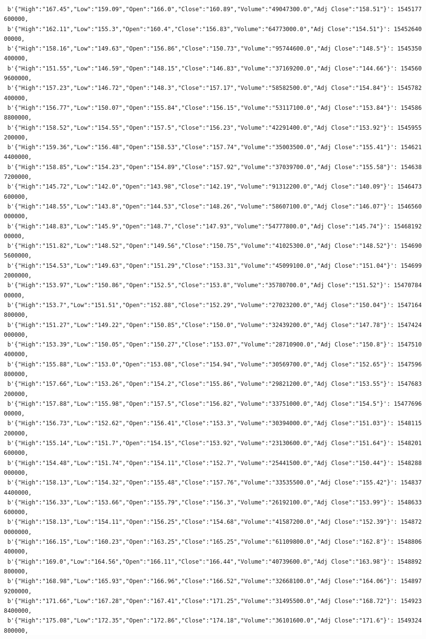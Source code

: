      b'{"High":"167.45","Low":"159.09","Open":"166.0","Close":"160.89","Volume":"49047300.0","Adj Close":"158.51"}': 1545177600000,
     b'{"High":"162.11","Low":"155.3","Open":"160.4","Close":"156.83","Volume":"64773000.0","Adj Close":"154.51"}': 1545264000000,
     b'{"High":"158.16","Low":"149.63","Open":"156.86","Close":"150.73","Volume":"95744600.0","Adj Close":"148.5"}': 1545350400000,
     b'{"High":"151.55","Low":"146.59","Open":"148.15","Close":"146.83","Volume":"37169200.0","Adj Close":"144.66"}': 1545609600000,
     b'{"High":"157.23","Low":"146.72","Open":"148.3","Close":"157.17","Volume":"58582500.0","Adj Close":"154.84"}': 1545782400000,
     b'{"High":"156.77","Low":"150.07","Open":"155.84","Close":"156.15","Volume":"53117100.0","Adj Close":"153.84"}': 1545868800000,
     b'{"High":"158.52","Low":"154.55","Open":"157.5","Close":"156.23","Volume":"42291400.0","Adj Close":"153.92"}': 1545955200000,
     b'{"High":"159.36","Low":"156.48","Open":"158.53","Close":"157.74","Volume":"35003500.0","Adj Close":"155.41"}': 1546214400000,
     b'{"High":"158.85","Low":"154.23","Open":"154.89","Close":"157.92","Volume":"37039700.0","Adj Close":"155.58"}': 1546387200000,
     b'{"High":"145.72","Low":"142.0","Open":"143.98","Close":"142.19","Volume":"91312200.0","Adj Close":"140.09"}': 1546473600000,
     b'{"High":"148.55","Low":"143.8","Open":"144.53","Close":"148.26","Volume":"58607100.0","Adj Close":"146.07"}': 1546560000000,
     b'{"High":"148.83","Low":"145.9","Open":"148.7","Close":"147.93","Volume":"54777800.0","Adj Close":"145.74"}': 1546819200000,
     b'{"High":"151.82","Low":"148.52","Open":"149.56","Close":"150.75","Volume":"41025300.0","Adj Close":"148.52"}': 1546905600000,
     b'{"High":"154.53","Low":"149.63","Open":"151.29","Close":"153.31","Volume":"45099100.0","Adj Close":"151.04"}': 1546992000000,
     b'{"High":"153.97","Low":"150.86","Open":"152.5","Close":"153.8","Volume":"35780700.0","Adj Close":"151.52"}': 1547078400000,
     b'{"High":"153.7","Low":"151.51","Open":"152.88","Close":"152.29","Volume":"27023200.0","Adj Close":"150.04"}': 1547164800000,
     b'{"High":"151.27","Low":"149.22","Open":"150.85","Close":"150.0","Volume":"32439200.0","Adj Close":"147.78"}': 1547424000000,
     b'{"High":"153.39","Low":"150.05","Open":"150.27","Close":"153.07","Volume":"28710900.0","Adj Close":"150.8"}': 1547510400000,
     b'{"High":"155.88","Low":"153.0","Open":"153.08","Close":"154.94","Volume":"30569700.0","Adj Close":"152.65"}': 1547596800000,
     b'{"High":"157.66","Low":"153.26","Open":"154.2","Close":"155.86","Volume":"29821200.0","Adj Close":"153.55"}': 1547683200000,
     b'{"High":"157.88","Low":"155.98","Open":"157.5","Close":"156.82","Volume":"33751000.0","Adj Close":"154.5"}': 1547769600000,
     b'{"High":"156.73","Low":"152.62","Open":"156.41","Close":"153.3","Volume":"30394000.0","Adj Close":"151.03"}': 1548115200000,
     b'{"High":"155.14","Low":"151.7","Open":"154.15","Close":"153.92","Volume":"23130600.0","Adj Close":"151.64"}': 1548201600000,
     b'{"High":"154.48","Low":"151.74","Open":"154.11","Close":"152.7","Volume":"25441500.0","Adj Close":"150.44"}': 1548288000000,
     b'{"High":"158.13","Low":"154.32","Open":"155.48","Close":"157.76","Volume":"33535500.0","Adj Close":"155.42"}': 1548374400000,
     b'{"High":"156.33","Low":"153.66","Open":"155.79","Close":"156.3","Volume":"26192100.0","Adj Close":"153.99"}': 1548633600000,
     b'{"High":"158.13","Low":"154.11","Open":"156.25","Close":"154.68","Volume":"41587200.0","Adj Close":"152.39"}': 1548720000000,
     b'{"High":"166.15","Low":"160.23","Open":"163.25","Close":"165.25","Volume":"61109800.0","Adj Close":"162.8"}': 1548806400000,
     b'{"High":"169.0","Low":"164.56","Open":"166.11","Close":"166.44","Volume":"40739600.0","Adj Close":"163.98"}': 1548892800000,
     b'{"High":"168.98","Low":"165.93","Open":"166.96","Close":"166.52","Volume":"32668100.0","Adj Close":"164.06"}': 1548979200000,
     b'{"High":"171.66","Low":"167.28","Open":"167.41","Close":"171.25","Volume":"31495500.0","Adj Close":"168.72"}': 1549238400000,
     b'{"High":"175.08","Low":"172.35","Open":"172.86","Close":"174.18","Volume":"36101600.0","Adj Close":"171.6"}': 1549324800000,